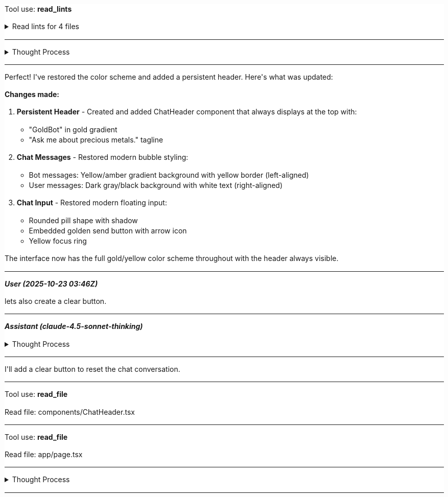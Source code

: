 
Tool use: **read_lints**

<details><summary>Read lints for 4 files</summary></details>

---

<think><details><summary>Thought Process</summary></details></think>

---

Perfect! I've restored the color scheme and added a persistent header. Here's what was updated:

**Changes made:**

1. **Persistent Header** - Created and added ChatHeader component that always displays at the top with:
   - "GoldBot" in gold gradient
   - "Ask me about precious metals." tagline

2. **Chat Messages** - Restored modern bubble styling:
   - Bot messages: Yellow/amber gradient background with yellow border (left-aligned)
   - User messages: Dark gray/black background with white text (right-aligned)

3. **Chat Input** - Restored modern floating input:
   - Rounded pill shape with shadow
   - Embedded golden send button with arrow icon
   - Yellow focus ring

The interface now has the full gold/yellow color scheme throughout with the header always visible.

---

_**User (2025-10-23 03:46Z)**_

lets also create a clear button.

---

_**Assistant (claude-4.5-sonnet-thinking)**_

<think><details><summary>Thought Process</summary></details></think>

---

I'll add a clear button to reset the chat conversation.

---

Tool use: **read_file**

Read file: components/ChatHeader.tsx

---

Tool use: **read_file**

Read file: app/page.tsx

---

<think><details><summary>Thought Process</summary></details></think>

---
